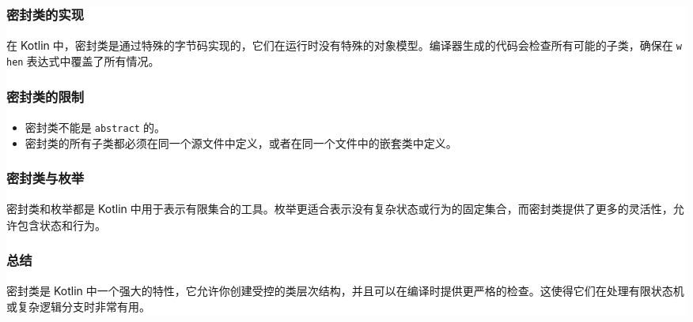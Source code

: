 ### 密封类的实现

在 Kotlin 中，密封类是通过特殊的字节码实现的，它们在运行时没有特殊的对象模型。编译器生成的代码会检查所有可能的子类，确保在 `when` 表达式中覆盖了所有情况。

### 密封类的限制

- 密封类不能是 `abstract` 的。
- 密封类的所有子类都必须在同一个源文件中定义，或者在同一个文件中的嵌套类中定义。

### 密封类与枚举

密封类和枚举都是 Kotlin 中用于表示有限集合的工具。枚举更适合表示没有复杂状态或行为的固定集合，而密封类提供了更多的灵活性，允许包含状态和行为。

### 总结

密封类是 Kotlin 中一个强大的特性，它允许你创建受控的类层次结构，并且可以在编译时提供更严格的检查。这使得它们在处理有限状态机或复杂逻辑分支时非常有用。
